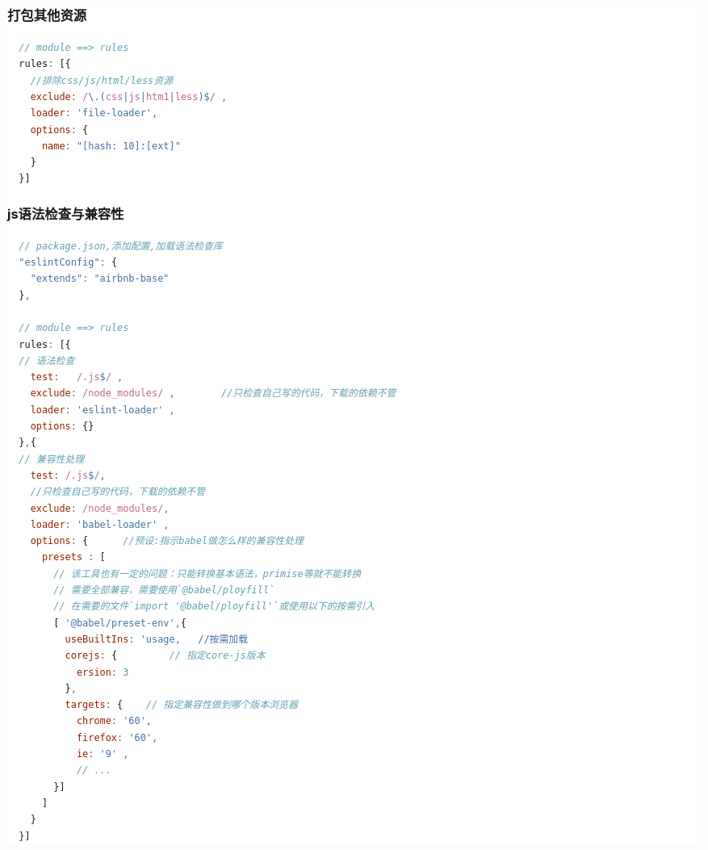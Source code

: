 ```JS
```

### 打包其他资源
```js
  // module ==> rules 
  rules: [{
    //排除css/js/html/less资源
    exclude: /\.(css|js|htm1|less)$/ ,     
    loader: 'file-loader',     
    options: {
      name: "[hash: 10]:[ext]"
    }
  }]
```

### js语法检查与兼容性
```js
  // package.json,添加配置,加载语法检查库
  "eslintConfig": {
    "extends": "airbnb-base"
  },

  // module ==> rules 
  rules: [{
  // 语法检查
    test:   /.js$/ ,
    exclude: /node_modules/ ,        //只检查自己写的代码，下载的依赖不管
    loader: 'eslint-loader' ,
    options: {}
  },{
  // 兼容性处理
    test: /.js$/,
    //只检查自己写的代码，下载的依赖不管
    exclude: /node_modules/,        
    loader: 'babel-loader' ,
    options: {      //预设:指示babel做怎么样的兼容性处理
      presets : [
        // 该工具也有一定的问题：只能转换基本语法，primise等就不能转换
        // 需要全部兼容，需要使用`@babel/ployfill`
        // 在需要的文件`import '@babel/ployfill'`或使用以下的按需引入
        [ '@babel/preset-env',{
          useBuiltIns: 'usage,   //按需加载  
          corejs: {         // 指定core-js版本
            ersion: 3
          },   
          targets: {    // 指定兼容性做到哪个版本浏览器
            chrome: '60',
            firefox: '60',
            ie: '9' ,
            // ...
        }]
      ]
    }
  }]
```












